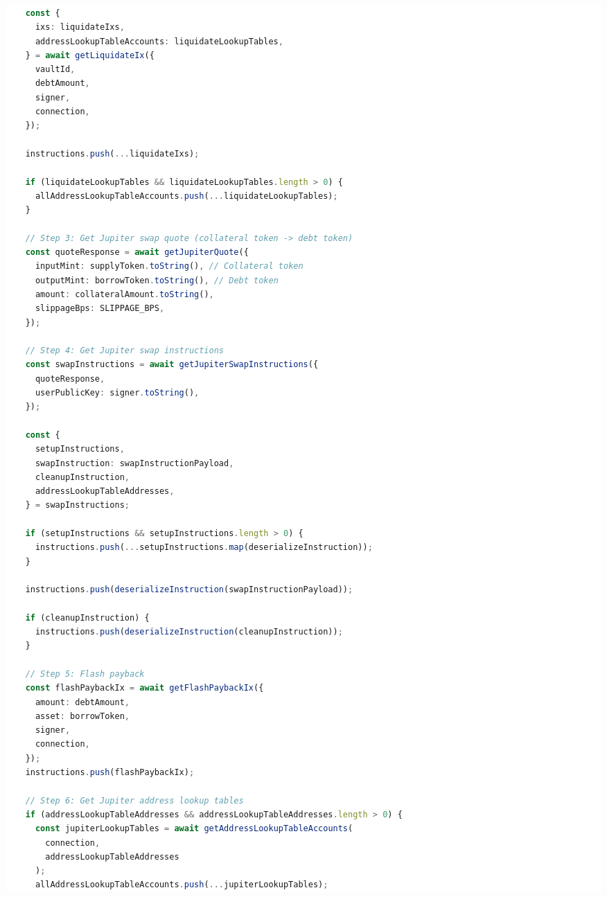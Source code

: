 ```typescript
    const {
      ixs: liquidateIxs,
      addressLookupTableAccounts: liquidateLookupTables,
    } = await getLiquidateIx({
      vaultId,
      debtAmount,
      signer,
      connection,
    });

    instructions.push(...liquidateIxs);

    if (liquidateLookupTables && liquidateLookupTables.length > 0) {
      allAddressLookupTableAccounts.push(...liquidateLookupTables);
    }

    // Step 3: Get Jupiter swap quote (collateral token -> debt token)
    const quoteResponse = await getJupiterQuote({
      inputMint: supplyToken.toString(), // Collateral token
      outputMint: borrowToken.toString(), // Debt token
      amount: collateralAmount.toString(),
      slippageBps: SLIPPAGE_BPS,
    });

    // Step 4: Get Jupiter swap instructions
    const swapInstructions = await getJupiterSwapInstructions({
      quoteResponse,
      userPublicKey: signer.toString(),
    });

    const {
      setupInstructions,
      swapInstruction: swapInstructionPayload,
      cleanupInstruction,
      addressLookupTableAddresses,
    } = swapInstructions;

    if (setupInstructions && setupInstructions.length > 0) {
      instructions.push(...setupInstructions.map(deserializeInstruction));
    }

    instructions.push(deserializeInstruction(swapInstructionPayload));

    if (cleanupInstruction) {
      instructions.push(deserializeInstruction(cleanupInstruction));
    }

    // Step 5: Flash payback
    const flashPaybackIx = await getFlashPaybackIx({
      amount: debtAmount,
      asset: borrowToken,
      signer,
      connection,
    });
    instructions.push(flashPaybackIx);

    // Step 6: Get Jupiter address lookup tables
    if (addressLookupTableAddresses && addressLookupTableAddresses.length > 0) {
      const jupiterLookupTables = await getAddressLookupTableAccounts(
        connection,
        addressLookupTableAddresses
      );
      allAddressLookupTableAccounts.push(...jupiterLookupTables);
```